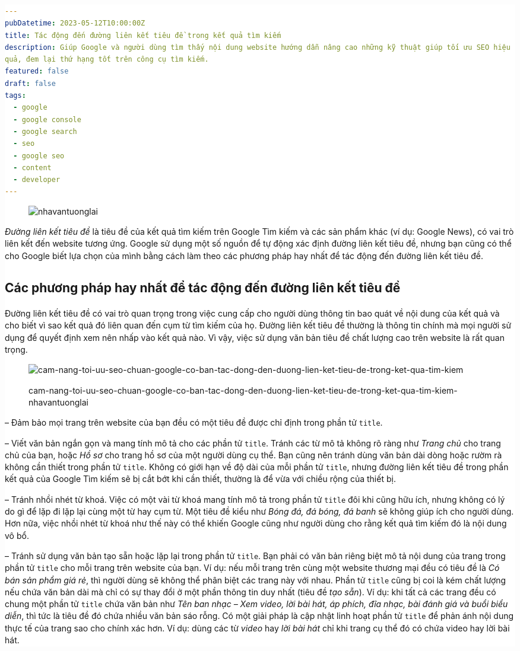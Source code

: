 ```yaml
---
pubDatetime: 2023-05-12T10:00:00Z
title: Tác động đến đường liên kết tiêu đề trong kết quả tìm kiếm
description: Giúp Google và người dùng tìm thấy nội dung website hướng dẫn nâng cao những kỹ thuật giúp tối ưu SEO hiệu quả, đem lại thứ hạng tốt trên công cụ tìm kiếm.
featured: false
draft: false
tags:
  - google
  - google console
  - google search
  - seo
  - google seo
  - content
  - developer
---
```


<figure><img src="https://data.nhavantuonglai.com/image/illustrations/image-nhavantuonglai-510.jpeg" alt="nhavantuonglai" height=100% width=100%><figcaption><p></p></figcaption></figure>

_Đường liên kết tiêu đề_ là tiêu đề của kết quả tìm kiếm trên Google Tìm kiếm và các sản phẩm khác (ví dụ: Google News), có vai trò liên kết đến website tương ứng. Google sử dụng một số nguồn để tự động xác định đường liên kết tiêu đề, nhưng bạn cũng có thể cho Google biết lựa chọn của mình bằng cách làm theo các phương pháp hay nhất để tác động đến đường liên kết tiêu đề.

## Các phương pháp hay nhất để tác động đến đường liên kết tiêu đề

Đường liên kết tiêu đề có vai trò quan trọng trong việc cung cấp cho người dùng thông tin bao quát về nội dung của kết quả và cho biết vì sao kết quả đó liên quan đến cụm từ tìm kiếm của họ. Đường liên kết tiêu đề thường là thông tin chính mà mọi người sử dụng để quyết định xem nên nhấp vào kết quả nào. Vì vậy, việc sử dụng văn bản tiêu đề chất lượng cao trên website là rất quan trọng.

<figure><img src="https://data.nhavantuonglai.com/image/article/cam-nang-toi-uu-seo-chuan-google-co-ban-tac-dong-den-duong-lien-ket-tieu-de-trong-ket-qua-tim-kiem-1.jpg" alt="cam-nang-toi-uu-seo-chuan-google-co-ban-tac-dong-den-duong-lien-ket-tieu-de-trong-ket-qua-tim-kiem" height=100% width=100%><figcaption><p>cam-nang-toi-uu-seo-chuan-google-co-ban-tac-dong-den-duong-lien-ket-tieu-de-trong-ket-qua-tim-kiem-nhavantuonglai</p></figcaption></figure>

– Đảm bảo mọi trang trên website của bạn đều có một tiêu đề được chỉ định trong phần tử `title`.

– Viết văn bản ngắn gọn và mang tính mô tả cho các phần tử `title`. Tránh các từ mô tả không rõ ràng như _Trang chủ_ cho trang chủ của bạn, hoặc _Hồ sơ_ cho trang hồ sơ của một người dùng cụ thể. Bạn cũng nên tránh dùng văn bản dài dòng hoặc rườm rà không cần thiết trong phần tử `title`. Không có giới hạn về độ dài của mỗi phần tử `title`, nhưng đường liên kết tiêu đề trong phần kết quả của Google Tìm kiếm sẽ bị cắt bớt khi cần thiết, thường là để vừa với chiều rộng của thiết bị.

– Tránh nhồi nhét từ khoá. Việc có một vài từ khoá mang tính mô tả trong phần tử `title` đôi khi cũng hữu ích, nhưng không có lý do gì để lặp đi lặp lại cùng một từ hay cụm từ. Một tiêu đề kiểu như _Bóng đá, đá bóng, đá banh_ sẽ không giúp ích cho người dùng. Hơn nữa, việc nhồi nhét từ khoá như thế này có thể khiến Google cũng như người dùng cho rằng kết quả tìm kiếm đó là nội dung vô bổ.

– Tránh sử dụng văn bản tạo sẵn hoặc lặp lại trong phần tử `title`. Bạn phải có văn bản riêng biệt mô tả nội dung của trang trong phần tử `title` cho mỗi trang trên website của bạn. Ví dụ: nếu mỗi trang trên cùng một website thương mại đều có tiêu đề là _Có bán sản phẩm giá rẻ_, thì người dùng sẽ không thể phân biệt các trang này với nhau. Phần tử `title` cũng bị coi là kém chất lượng nếu chứa văn bản dài mà chỉ có sự thay đổi ở một phần thông tin duy nhất (tiêu đề _tạo sẵn_). Ví dụ: khi tất cả các trang đều có chung một phần tử `title` chứa văn bản như _Tên ban nhạc – Xem video, lời bài hát, áp phích, đĩa nhạc, bài đánh giá và buổi biểu diễn_, thì tức là tiêu đề đó chứa nhiều văn bản sáo rỗng. Có một giải pháp là cập nhật linh hoạt phần tử `title` để phản ánh nội dung thực tế của trang sao cho chính xác hơn. Ví dụ: dùng các từ _video_ hay _lời bài hát_ chỉ khi trang cụ thể đó có chứa video hay lời bài hát.
